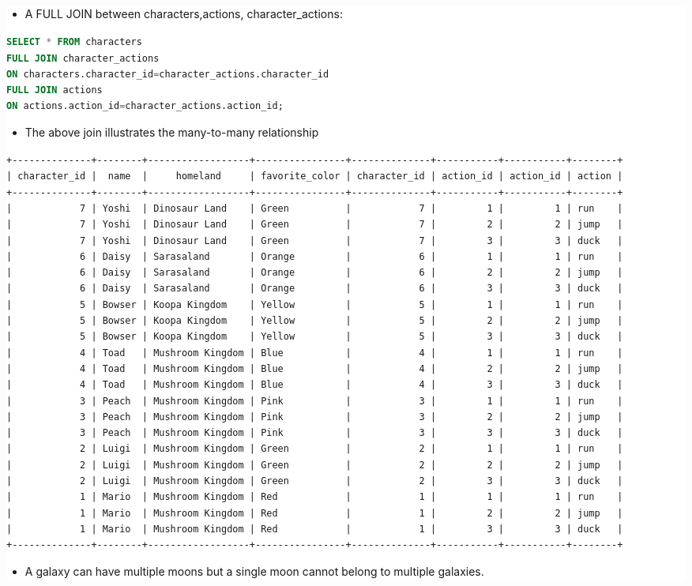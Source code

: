 - A FULL JOIN between characters,actions, character_actions:

```sql
SELECT * FROM characters 
FULL JOIN character_actions
ON characters.character_id=character_actions.character_id
FULL JOIN actions 
ON actions.action_id=character_actions.action_id;
```

- The above join illustrates the many-to-many relationship

```console
+--------------+--------+------------------+----------------+--------------+-----------+-----------+--------+
| character_id |  name  |     homeland     | favorite_color | character_id | action_id | action_id | action |
+--------------+--------+------------------+----------------+--------------+-----------+-----------+--------+
|            7 | Yoshi  | Dinosaur Land    | Green          |            7 |         1 |         1 | run    |
|            7 | Yoshi  | Dinosaur Land    | Green          |            7 |         2 |         2 | jump   |
|            7 | Yoshi  | Dinosaur Land    | Green          |            7 |         3 |         3 | duck   |
|            6 | Daisy  | Sarasaland       | Orange         |            6 |         1 |         1 | run    |
|            6 | Daisy  | Sarasaland       | Orange         |            6 |         2 |         2 | jump   |
|            6 | Daisy  | Sarasaland       | Orange         |            6 |         3 |         3 | duck   |
|            5 | Bowser | Koopa Kingdom    | Yellow         |            5 |         1 |         1 | run    |
|            5 | Bowser | Koopa Kingdom    | Yellow         |            5 |         2 |         2 | jump   |
|            5 | Bowser | Koopa Kingdom    | Yellow         |            5 |         3 |         3 | duck   |
|            4 | Toad   | Mushroom Kingdom | Blue           |            4 |         1 |         1 | run    |
|            4 | Toad   | Mushroom Kingdom | Blue           |            4 |         2 |         2 | jump   |
|            4 | Toad   | Mushroom Kingdom | Blue           |            4 |         3 |         3 | duck   |
|            3 | Peach  | Mushroom Kingdom | Pink           |            3 |         1 |         1 | run    |
|            3 | Peach  | Mushroom Kingdom | Pink           |            3 |         2 |         2 | jump   |
|            3 | Peach  | Mushroom Kingdom | Pink           |            3 |         3 |         3 | duck   |
|            2 | Luigi  | Mushroom Kingdom | Green          |            2 |         1 |         1 | run    |
|            2 | Luigi  | Mushroom Kingdom | Green          |            2 |         2 |         2 | jump   |
|            2 | Luigi  | Mushroom Kingdom | Green          |            2 |         3 |         3 | duck   |
|            1 | Mario  | Mushroom Kingdom | Red            |            1 |         1 |         1 | run    |
|            1 | Mario  | Mushroom Kingdom | Red            |            1 |         2 |         2 | jump   |
|            1 | Mario  | Mushroom Kingdom | Red            |            1 |         3 |         3 | duck   |
+--------------+--------+------------------+----------------+--------------+-----------+-----------+--------+
```

- A galaxy can have multiple moons but a single moon cannot belong to multiple galaxies.